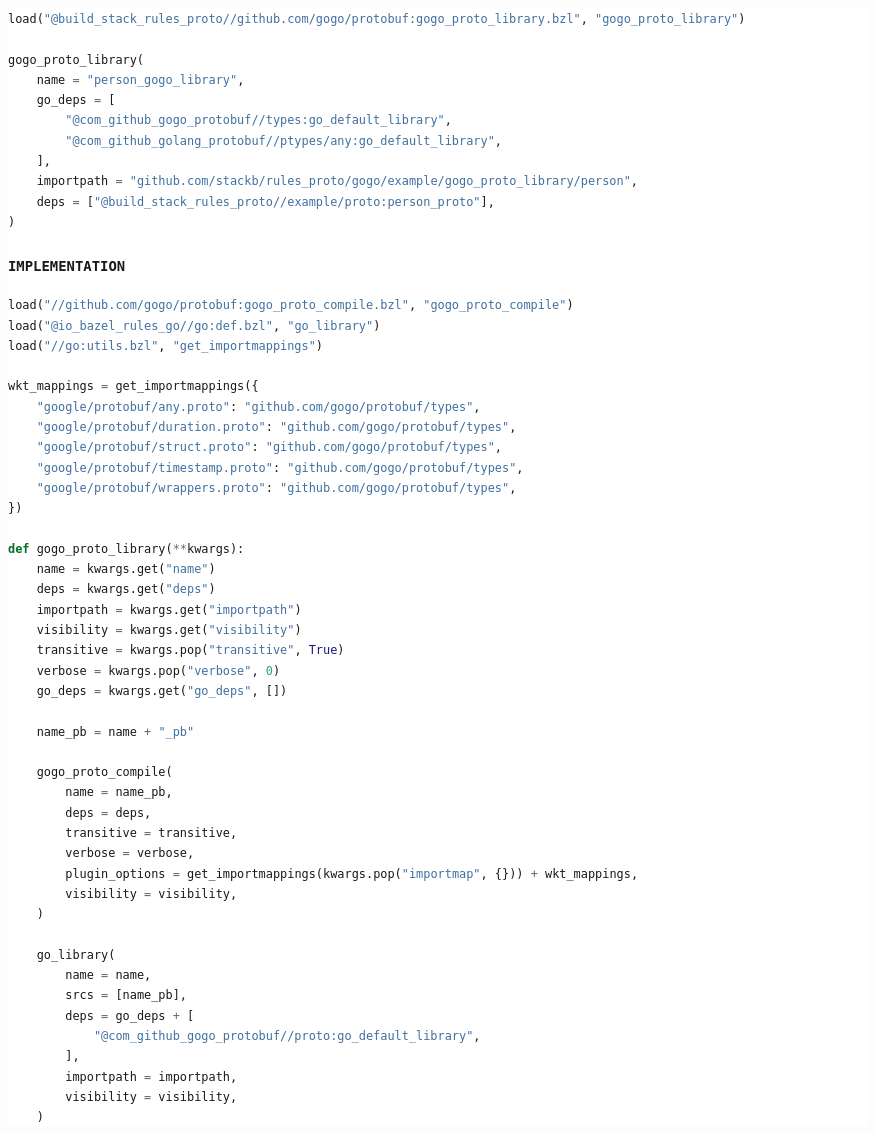 ```python
load("@build_stack_rules_proto//github.com/gogo/protobuf:gogo_proto_library.bzl", "gogo_proto_library")

gogo_proto_library(
    name = "person_gogo_library",
    go_deps = [
        "@com_github_gogo_protobuf//types:go_default_library",
        "@com_github_golang_protobuf//ptypes/any:go_default_library",
    ],
    importpath = "github.com/stackb/rules_proto/gogo/example/gogo_proto_library/person",
    deps = ["@build_stack_rules_proto//example/proto:person_proto"],
)
```

### `IMPLEMENTATION`

```python
load("//github.com/gogo/protobuf:gogo_proto_compile.bzl", "gogo_proto_compile")
load("@io_bazel_rules_go//go:def.bzl", "go_library")
load("//go:utils.bzl", "get_importmappings")

wkt_mappings = get_importmappings({
    "google/protobuf/any.proto": "github.com/gogo/protobuf/types",
    "google/protobuf/duration.proto": "github.com/gogo/protobuf/types",
    "google/protobuf/struct.proto": "github.com/gogo/protobuf/types",
    "google/protobuf/timestamp.proto": "github.com/gogo/protobuf/types",
    "google/protobuf/wrappers.proto": "github.com/gogo/protobuf/types",
})

def gogo_proto_library(**kwargs):
    name = kwargs.get("name")
    deps = kwargs.get("deps")
    importpath = kwargs.get("importpath")
    visibility = kwargs.get("visibility")
    transitive = kwargs.pop("transitive", True)
    verbose = kwargs.pop("verbose", 0)
    go_deps = kwargs.get("go_deps", [])

    name_pb = name + "_pb"

    gogo_proto_compile(
        name = name_pb,
        deps = deps,
        transitive = transitive,
        verbose = verbose,
        plugin_options = get_importmappings(kwargs.pop("importmap", {})) + wkt_mappings,
        visibility = visibility,
    )

    go_library(
        name = name,
        srcs = [name_pb],
        deps = go_deps + [
            "@com_github_gogo_protobuf//proto:go_default_library",
        ],
        importpath = importpath,
        visibility = visibility,
    )
```
